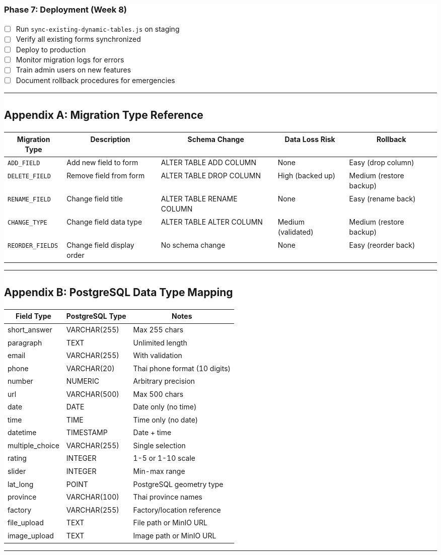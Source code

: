 ### Phase 7: Deployment (Week 8)
- [ ] Run `sync-existing-dynamic-tables.js` on staging
- [ ] Verify all existing forms synchronized
- [ ] Deploy to production
- [ ] Monitor migration logs for errors
- [ ] Train admin users on new features
- [ ] Document rollback procedures for emergencies

---

## Appendix A: Migration Type Reference

| Migration Type | Description | Schema Change | Data Loss Risk | Rollback |
|----------------|-------------|---------------|----------------|----------|
| `ADD_FIELD` | Add new field to form | ALTER TABLE ADD COLUMN | None | Easy (drop column) |
| `DELETE_FIELD` | Remove field from form | ALTER TABLE DROP COLUMN | High (backed up) | Medium (restore backup) |
| `RENAME_FIELD` | Change field title | ALTER TABLE RENAME COLUMN | None | Easy (rename back) |
| `CHANGE_TYPE` | Change field data type | ALTER TABLE ALTER COLUMN | Medium (validated) | Medium (restore backup) |
| `REORDER_FIELDS` | Change field display order | No schema change | None | Easy (reorder back) |

---

## Appendix B: PostgreSQL Data Type Mapping

| Field Type | PostgreSQL Type | Notes |
|------------|----------------|-------|
| short_answer | VARCHAR(255) | Max 255 chars |
| paragraph | TEXT | Unlimited length |
| email | VARCHAR(255) | With validation |
| phone | VARCHAR(20) | Thai phone format (10 digits) |
| number | NUMERIC | Arbitrary precision |
| url | VARCHAR(500) | Max 500 chars |
| date | DATE | Date only (no time) |
| time | TIME | Time only (no date) |
| datetime | TIMESTAMP | Date + time |
| multiple_choice | VARCHAR(255) | Single selection |
| rating | INTEGER | 1-5 or 1-10 scale |
| slider | INTEGER | Min-max range |
| lat_long | POINT | PostgreSQL geometry type |
| province | VARCHAR(100) | Thai province names |
| factory | VARCHAR(255) | Factory/location reference |
| file_upload | TEXT | File path or MinIO URL |
| image_upload | TEXT | Image path or MinIO URL |

---